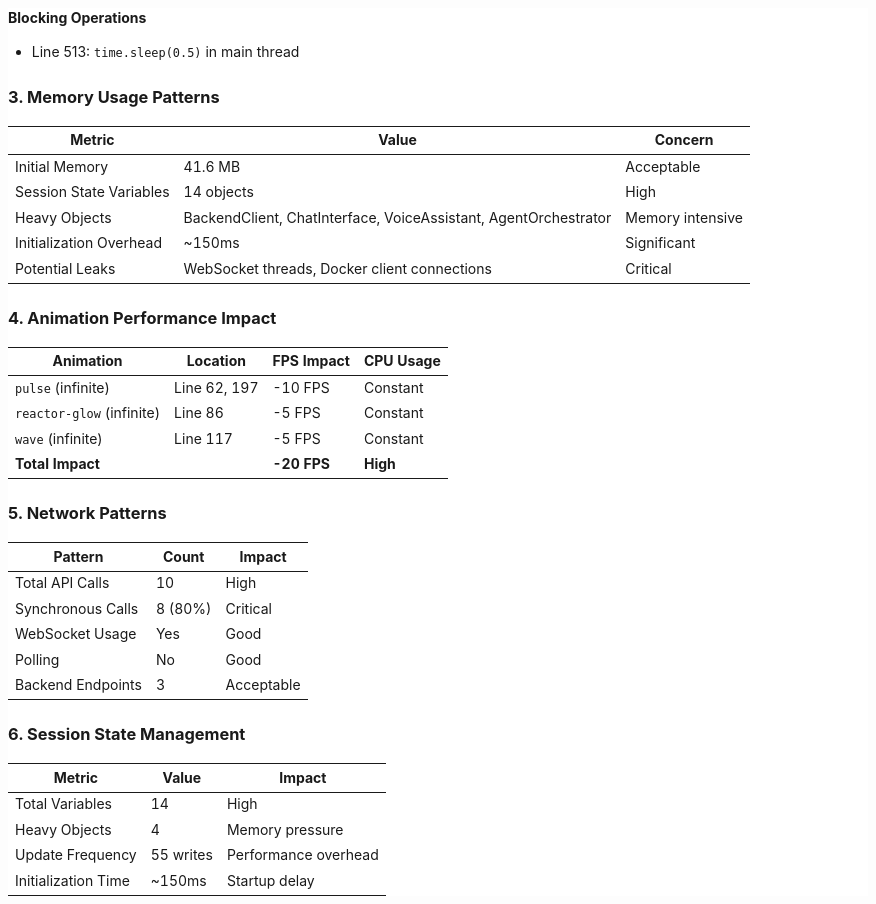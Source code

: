 **Blocking Operations**
- Line 513: `time.sleep(0.5)` in main thread

### 3. Memory Usage Patterns

| Metric | Value | Concern |
|--------|-------|---------|
| Initial Memory | 41.6 MB | Acceptable |
| Session State Variables | 14 objects | High |
| Heavy Objects | BackendClient, ChatInterface, VoiceAssistant, AgentOrchestrator | Memory intensive |
| Initialization Overhead | ~150ms | Significant |
| Potential Leaks | WebSocket threads, Docker client connections | Critical |

### 4. Animation Performance Impact

| Animation | Location | FPS Impact | CPU Usage |
|-----------|----------|------------|-----------|
| `pulse` (infinite) | Line 62, 197 | -10 FPS | Constant |
| `reactor-glow` (infinite) | Line 86 | -5 FPS | Constant |
| `wave` (infinite) | Line 117 | -5 FPS | Constant |
| **Total Impact** | | **-20 FPS** | **High** |

### 5. Network Patterns

| Pattern | Count | Impact |
|---------|-------|--------|
| Total API Calls | 10 | High |
| Synchronous Calls | 8 (80%) | Critical |
| WebSocket Usage | Yes | Good |
| Polling | No | Good |
| Backend Endpoints | 3 | Acceptable |

### 6. Session State Management

| Metric | Value | Impact |
|--------|-------|--------|
| Total Variables | 14 | High |
| Heavy Objects | 4 | Memory pressure |
| Update Frequency | 55 writes | Performance overhead |
| Initialization Time | ~150ms | Startup delay |
